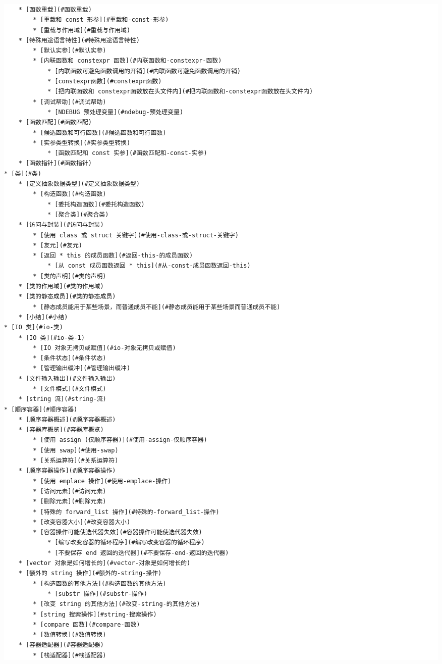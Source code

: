 		* [函数重载](#函数重载)
			* [重载和 const 形参](#重载和-const-形参)
			* [重载与作用域](#重载与作用域)
		* [特殊用途语言特性](#特殊用途语言特性)
			* [默认实参](#默认实参)
			* [内联函数和 constexpr 函数](#内联函数和-constexpr-函数)
				* [内联函数可避免函数调用的开销](#内联函数可避免函数调用的开销)
				* [constexpr函数](#constexpr函数)
				* [把内联函数和 constexpr函数放在头文件内](#把内联函数和-constexpr函数放在头文件内)
			* [调试帮助](#调试帮助)
				* [NDEBUG 预处理变量](#ndebug-预处理变量)
		* [函数匹配](#函数匹配)
			* [候选函数和可行函数](#候选函数和可行函数)
			* [实参类型转换](#实参类型转换)
				* [函数匹配和 const 实参](#函数匹配和-const-实参)
		* [函数指针](#函数指针)
	* [类](#类)
		* [定义抽象数据类型](#定义抽象数据类型)
			* [构造函数](#构造函数)
				* [委托构造函数](#委托构造函数)
				* [聚合类](#聚合类)
		* [访问与封装](#访问与封装)
			* [使用 class 或 struct 关键字](#使用-class-或-struct-关键字)
			* [友元](#友元)
			* [返回 * this 的成员函数](#返回-this-的成员函数)
				* [从 const 成员函数返回 * this](#从-const-成员函数返回-this)
			* [类的声明](#类的声明)
		* [类的作用域](#类的作用域)
		* [类的静态成员](#类的静态成员)
			* [静态成员能用于某些场景，而普通成员不能](#静态成员能用于某些场景而普通成员不能)
		* [小结](#小结)
	* [IO 类](#io-类)
		* [IO 类](#io-类-1)
			* [IO 对象无拷贝或赋值](#io-对象无拷贝或赋值)
			* [条件状态](#条件状态)
			* [管理输出缓冲](#管理输出缓冲)
		* [文件输入输出](#文件输入输出)
			* [文件模式](#文件模式)
		* [string 流](#string-流)
	* [顺序容器](#顺序容器)
		* [顺序容器概述](#顺序容器概述)
		* [容器库概览](#容器库概览)
			* [使用 assign (仅顺序容器)](#使用-assign-仅顺序容器)
			* [使用 swap](#使用-swap)
			* [关系运算符](#关系运算符)
		* [顺序容器操作](#顺序容器操作)
			* [使用 emplace 操作](#使用-emplace-操作)
			* [访问元素](#访问元素)
			* [删除元素](#删除元素)
			* [特殊的 forward_list 操作](#特殊的-forward_list-操作)
			* [改变容器大小](#改变容器大小)
			* [容器操作可能使迭代器失效](#容器操作可能使迭代器失效)
				* [编写改变容器的循环程序](#编写改变容器的循环程序)
				* [不要保存 end 返回的迭代器](#不要保存-end-返回的迭代器)
		* [vector 对象是如何增长的](#vector-对象是如何增长的)
		* [额外的 string 操作](#额外的-string-操作)
			* [构造函数的其他方法](#构造函数的其他方法)
				* [substr 操作](#substr-操作)
			* [改变 string 的其他方法](#改变-string-的其他方法)
			* [string 搜索操作](#string-搜索操作)
			* [compare 函数](#compare-函数)
			* [数值转换](#数值转换)
		* [容器适配器](#容器适配器)
			* [栈适配器](#栈适配器)